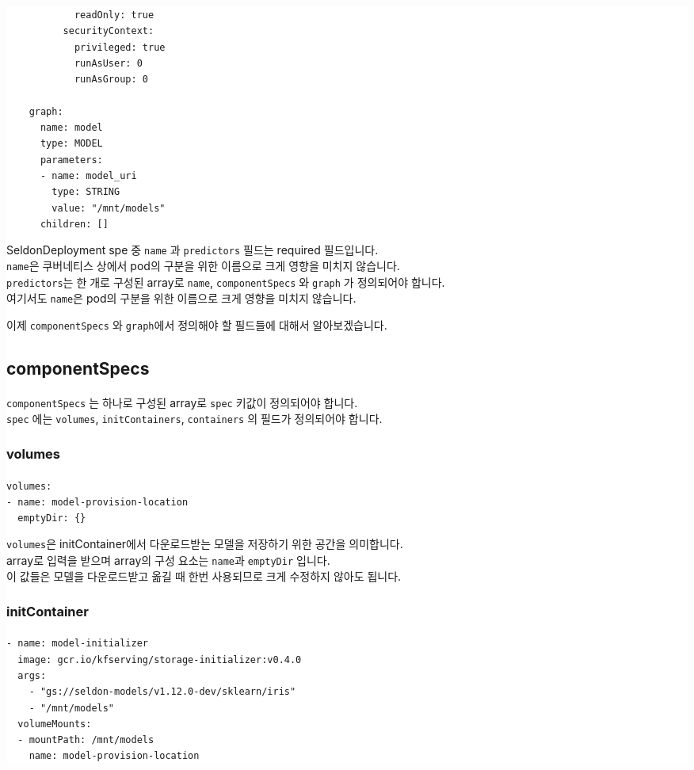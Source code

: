```text
            readOnly: true
          securityContext:
            privileged: true
            runAsUser: 0
            runAsGroup: 0

    graph:
      name: model
      type: MODEL
      parameters:
      - name: model_uri
        type: STRING
        value: "/mnt/models"
      children: []

```

SeldonDeployment spe 중 `name` 과 `predictors` 필드는 required 필드입니다.  
`name`은 쿠버네티스 상에서 pod의 구분을 위한 이름으로 크게 영향을 미치지 않습니다.  
`predictors`는 한 개로 구성된 array로 `name`, `componentSpecs` 와 `graph` 가 정의되어야 합니다.  
여기서도 `name`은 pod의 구분을 위한 이름으로 크게 영향을 미치지 않습니다.  

이제 `componentSpecs` 와 `graph`에서 정의해야 할 필드들에 대해서 알아보겠습니다.

## componentSpecs

`componentSpecs` 는 하나로 구성된 array로 `spec` 키값이 정의되어야 합니다.  
`spec` 에는 `volumes`, `initContainers`, `containers` 의 필드가 정의되어야 합니다.

### volumes

```text
volumes:
- name: model-provision-location
  emptyDir: {}
```

`volumes`은 initContainer에서 다운로드받는 모델을 저장하기 위한 공간을 의미합니다.  
array로 입력을 받으며 array의 구성 요소는 `name`과 `emptyDir` 입니다.  
이 값들은 모델을 다운로드받고 옮길 때 한번 사용되므로 크게 수정하지 않아도 됩니다.

### initContainer

```text
- name: model-initializer
  image: gcr.io/kfserving/storage-initializer:v0.4.0
  args:
    - "gs://seldon-models/v1.12.0-dev/sklearn/iris"
    - "/mnt/models"
  volumeMounts:
  - mountPath: /mnt/models
    name: model-provision-location
```
